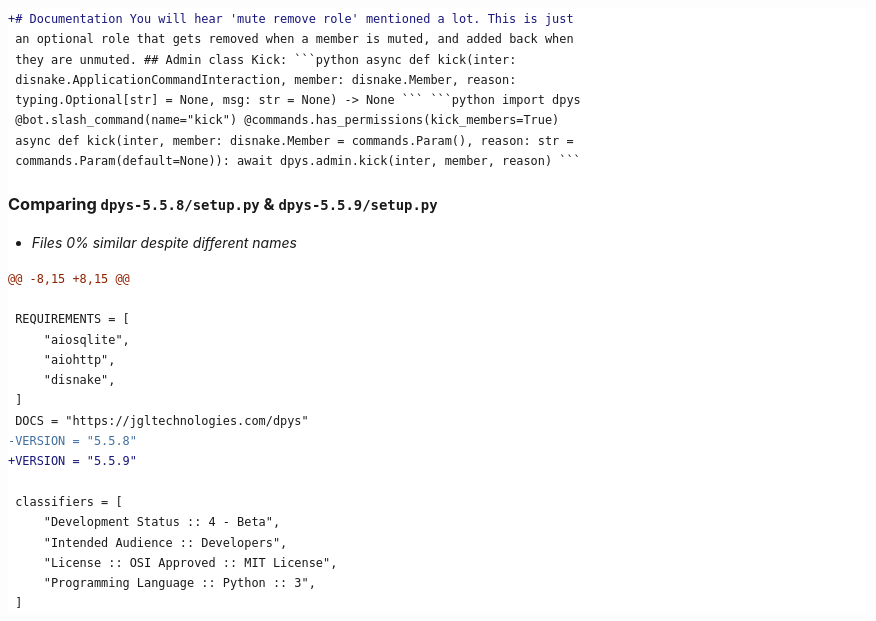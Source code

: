 ```diff
+# Documentation You will hear 'mute remove role' mentioned a lot. This is just
 an optional role that gets removed when a member is muted, and added back when
 they are unmuted. ## Admin class Kick: ```python async def kick(inter:
 disnake.ApplicationCommandInteraction, member: disnake.Member, reason:
 typing.Optional[str] = None, msg: str = None) -> None ``` ```python import dpys
 @bot.slash_command(name="kick") @commands.has_permissions(kick_members=True)
 async def kick(inter, member: disnake.Member = commands.Param(), reason: str =
 commands.Param(default=None)): await dpys.admin.kick(inter, member, reason) ```
```

### Comparing `dpys-5.5.8/setup.py` & `dpys-5.5.9/setup.py`

 * *Files 0% similar despite different names*

```diff
@@ -8,15 +8,15 @@
 
 REQUIREMENTS = [
     "aiosqlite",
     "aiohttp",
     "disnake",
 ]
 DOCS = "https://jgltechnologies.com/dpys"
-VERSION = "5.5.8"
+VERSION = "5.5.9"
 
 classifiers = [
     "Development Status :: 4 - Beta",
     "Intended Audience :: Developers",
     "License :: OSI Approved :: MIT License",
     "Programming Language :: Python :: 3",
 ]
```

